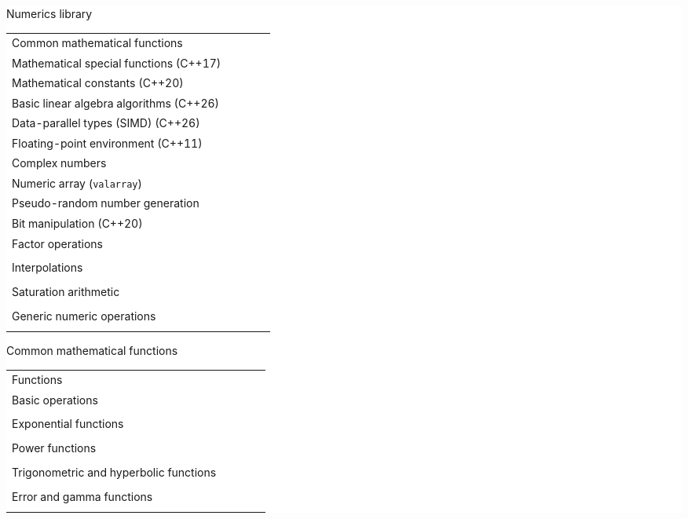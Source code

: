 Numerics library

|  |  |  |  |  |
| --- | --- | --- | --- | --- |
| Common mathematical functions | | | | |
| Mathematical special functions (C++17) | | | | |
| Mathematical constants (C++20) | | | | |
| Basic linear algebra algorithms (C++26) | | | | |
| Data-parallel types (SIMD) (C++26) | | | | |
| Floating-point environment (C++11) | | | | |
| Complex numbers | | | | |
| Numeric array (`valarray`) | | | | |
| Pseudo-random number generation | | | | |
| Bit manipulation (C++20) | | | | |
| Factor operations | | | | |
| |  |  |  |  |  | | --- | --- | --- | --- | --- | | gcd(C++17) | | | | | | |  |  |  |  |  | | --- | --- | --- | --- | --- | | lcm(C++17) | | | | | |
| Interpolations | | | | |
| |  |  |  |  |  | | --- | --- | --- | --- | --- | | midpoint(C++20) | | | | | | |  |  |  |  |  | | --- | --- | --- | --- | --- | | lerp(C++20) | | | | | |
| Saturation arithmetic | | | | |
| |  |  |  |  |  | | --- | --- | --- | --- | --- | | add_sat(C++26) | | | | | | sub_sat(C++26) | | | | | | saturate_cast(C++26) | | | | | | |  |  |  |  |  | | --- | --- | --- | --- | --- | | mul_sat(C++26) | | | | | | div_sat(C++26) | | | | | |  | | | | | |
| Generic numeric operations | | | | |
| |  |  |  |  |  | | --- | --- | --- | --- | --- | | iota(C++11) | | | | | | ranges::iota(C++23) | | | | | | accumulate | | | | | | inner_product | | | | | | adjacent_difference | | | | | | partial_sum | | | | | | |  |  |  |  |  | | --- | --- | --- | --- | --- | | reduce(C++17) | | | | | | transform_reduce(C++17) | | | | | | inclusive_scan(C++17) | | | | | | exclusive_scan(C++17) | | | | | | transform_inclusive_scan(C++17) | | | | | | transform_exclusive_scan(C++17) | | | | | |

Common mathematical functions

|  |  |  |  |  |
| --- | --- | --- | --- | --- |
| Functions | | | | |
| Basic operations | | | | |
| |  |  |  |  |  | | --- | --- | --- | --- | --- | | abs(int)labsllabsimaxabs(C++11) | | | | | | abs(float)fabs | | | | | | divldivlldivimaxdiv(C++11) | | | | | | |  |  |  |  |  | | --- | --- | --- | --- | --- | | fmod | | | | | | remainder(C++11) | | | | | | remquo(C++11) | | | | | | fma(C++11) | | | | | | ****fmax****(C++11) | | | | | | fmin(C++11) | | | | | | fdim(C++11) | | | | | | nannanfnanl(C++11)(C++11)(C++11) | | | | | |
| Exponential functions | | | | |
| |  |  |  |  |  | | --- | --- | --- | --- | --- | | exp | | | | | | exp2(C++11) | | | | | | expm1(C++11) | | | | | |  | | | | | | |  |  |  |  |  | | --- | --- | --- | --- | --- | | log | | | | | | log10 | | | | | | log1p(C++11) | | | | | | log2(C++11) | | | | | |
| Power functions | | | | |
| |  |  |  |  |  | | --- | --- | --- | --- | --- | | sqrt | | | | | | cbrt(C++11) | | | | | | |  |  |  |  |  | | --- | --- | --- | --- | --- | | hypot(C++11) | | | | | | pow | | | | | |
| Trigonometric and  hyperbolic functions | | | | |
| |  |  |  |  |  | | --- | --- | --- | --- | --- | | sin | | | | | | cos | | | | | | tan | | | | | | asin | | | | | | acos | | | | | | atan | | | | | | atan2 | | | | | | |  |  |  |  |  | | --- | --- | --- | --- | --- | | sinh | | | | | | cosh | | | | | | tanh | | | | | | asinh(C++11) | | | | | | acosh(C++11) | | | | | | atanh(C++11) | | | | | |  | | | | | |
| Error and gamma functions | | | | |
| |  |  |  |  |  | | --- | --- | --- | --- | --- | | erf(C++11) | | | | | | erfc(C++11) | | | | | | |  |  |  |  |  | | --- | --- | --- | --- | --- | | lgamma(C++11) | | | | | | tgamma(C++11) | | | | | |

